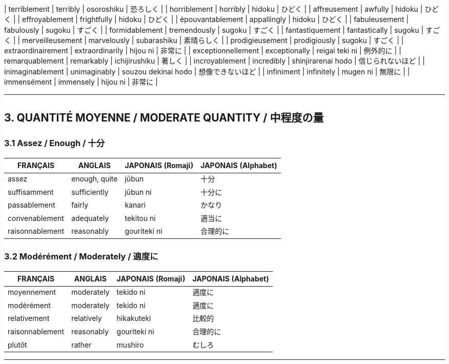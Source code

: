 | terriblement | terribly | osoroshiku | 恐ろしく |
| horriblement | horribly | hidoku | ひどく |
| affreusement | awfully | hidoku | ひどく |
| effroyablement | frightfully | hidoku | ひどく |
| épouvantablement | appallingly | hidoku | ひどく |
| fabuleusement | fabulously | sugoku | すごく |
| formidablement | tremendously | sugoku | すごく |
| fantastiquement | fantastically | sugoku | すごく |
| merveilleusement | marvelously | subarashiku | 素晴らしく |
| prodigieusement | prodigiously | sugoku | すごく |
| extraordinairement | extraordinarily | hijou ni | 非常に |
| exceptionnellement | exceptionally | reigai teki ni | 例外的に |
| remarquablement | remarkably | ichijirushiku | 著しく |
| incroyablement | incredibly | shinjirarenai hodo | 信じられないほど |
| inimaginablement | unimaginably | souzou dekinai hodo | 想像できないほど |
| infiniment | infinitely | mugen ni | 無限に |
| immensément | immensely | hijou ni | 非常に |

---

## 3. QUANTITÉ MOYENNE / MODERATE QUANTITY / 中程度の量

### 3.1 Assez / Enough / 十分

| FRANÇAIS | ANGLAIS | JAPONAIS (Romaji) | JAPONAIS (Alphabet) |
|----------|---------|-------------------|---------------------|
| assez | enough, quite | jūbun | 十分 |
| suffisamment | sufficiently | jūbun ni | 十分に |
| passablement | fairly | kanari | かなり |
| convenablement | adequately | tekitou ni | 適当に |
| raisonnablement | reasonably | gouriteki ni | 合理的に |

### 3.2 Modérément / Moderately / 適度に

| FRANÇAIS | ANGLAIS | JAPONAIS (Romaji) | JAPONAIS (Alphabet) |
|----------|---------|-------------------|---------------------|
| moyennement | moderately | tekido ni | 適度に |
| modérément | moderately | tekido ni | 適度に |
| relativement | relatively | hikakuteki | 比較的 |
| raisonnablement | reasonably | gouriteki ni | 合理的に |
| plutôt | rather | mushiro | むしろ |

---